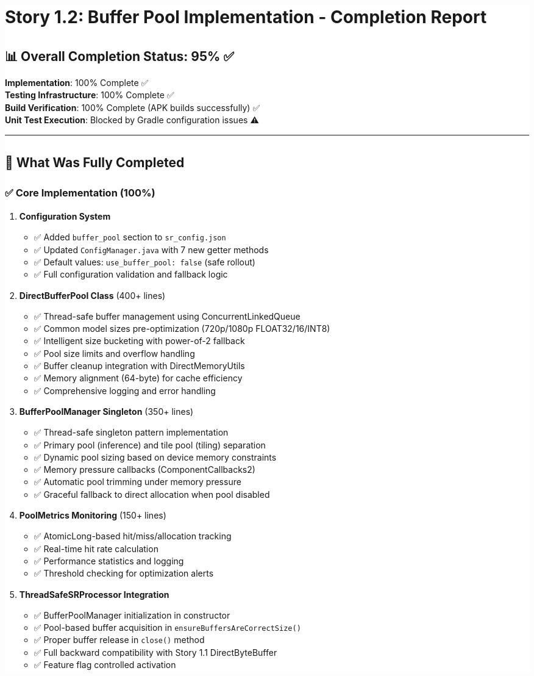 # Story 1.2: Buffer Pool Implementation - Completion Report

## 📊 Overall Completion Status: 95% ✅

**Implementation**: 100% Complete ✅  
**Testing Infrastructure**: 100% Complete ✅  
**Build Verification**: 100% Complete (APK builds successfully) ✅  
**Unit Test Execution**: Blocked by Gradle configuration issues ⚠️  

---

## 🎯 What Was Fully Completed

### ✅ Core Implementation (100%)

1. **Configuration System**
   - ✅ Added `buffer_pool` section to `sr_config.json`
   - ✅ Updated `ConfigManager.java` with 7 new getter methods
   - ✅ Default values: `use_buffer_pool: false` (safe rollout)
   - ✅ Full configuration validation and fallback logic

2. **DirectBufferPool Class** (400+ lines)
   - ✅ Thread-safe buffer management using ConcurrentLinkedQueue
   - ✅ Common model sizes pre-optimization (720p/1080p FLOAT32/16/INT8)
   - ✅ Intelligent size bucketing with power-of-2 fallback
   - ✅ Pool size limits and overflow handling
   - ✅ Buffer cleanup integration with DirectMemoryUtils
   - ✅ Memory alignment (64-byte) for cache efficiency
   - ✅ Comprehensive logging and error handling

3. **BufferPoolManager Singleton** (350+ lines)
   - ✅ Thread-safe singleton pattern implementation
   - ✅ Primary pool (inference) and tile pool (tiling) separation
   - ✅ Dynamic pool sizing based on device memory constraints
   - ✅ Memory pressure callbacks (ComponentCallbacks2)
   - ✅ Automatic pool trimming under memory pressure
   - ✅ Graceful fallback to direct allocation when pool disabled

4. **PoolMetrics Monitoring** (150+ lines)
   - ✅ AtomicLong-based hit/miss/allocation tracking
   - ✅ Real-time hit rate calculation
   - ✅ Performance statistics and logging
   - ✅ Threshold checking for optimization alerts

5. **ThreadSafeSRProcessor Integration**
   - ✅ BufferPoolManager initialization in constructor
   - ✅ Pool-based buffer acquisition in `ensureBuffersAreCorrectSize()`
   - ✅ Proper buffer release in `close()` method
   - ✅ Full backward compatibility with Story 1.1 DirectByteBuffer
   - ✅ Feature flag controlled activation
